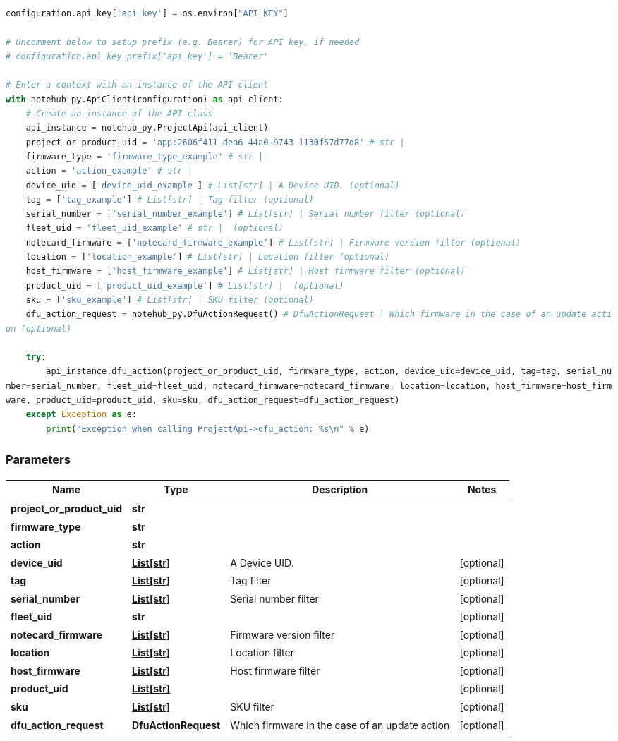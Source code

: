 ```python
configuration.api_key['api_key'] = os.environ["API_KEY"]

# Uncomment below to setup prefix (e.g. Bearer) for API key, if needed
# configuration.api_key_prefix['api_key'] = 'Bearer'

# Enter a context with an instance of the API client
with notehub_py.ApiClient(configuration) as api_client:
    # Create an instance of the API class
    api_instance = notehub_py.ProjectApi(api_client)
    project_or_product_uid = 'app:2606f411-dea6-44a0-9743-1130f57d77d8' # str |
    firmware_type = 'firmware_type_example' # str |
    action = 'action_example' # str |
    device_uid = ['device_uid_example'] # List[str] | A Device UID. (optional)
    tag = ['tag_example'] # List[str] | Tag filter (optional)
    serial_number = ['serial_number_example'] # List[str] | Serial number filter (optional)
    fleet_uid = 'fleet_uid_example' # str |  (optional)
    notecard_firmware = ['notecard_firmware_example'] # List[str] | Firmware version filter (optional)
    location = ['location_example'] # List[str] | Location filter (optional)
    host_firmware = ['host_firmware_example'] # List[str] | Host firmware filter (optional)
    product_uid = ['product_uid_example'] # List[str] |  (optional)
    sku = ['sku_example'] # List[str] | SKU filter (optional)
    dfu_action_request = notehub_py.DfuActionRequest() # DfuActionRequest | Which firmware in the case of an update action (optional)

    try:
        api_instance.dfu_action(project_or_product_uid, firmware_type, action, device_uid=device_uid, tag=tag, serial_number=serial_number, fleet_uid=fleet_uid, notecard_firmware=notecard_firmware, location=location, host_firmware=host_firmware, product_uid=product_uid, sku=sku, dfu_action_request=dfu_action_request)
    except Exception as e:
        print("Exception when calling ProjectApi->dfu_action: %s\n" % e)
```

### Parameters

| Name                       | Type                                        | Description                                    | Notes      |
| -------------------------- | ------------------------------------------- | ---------------------------------------------- | ---------- |
| **project_or_product_uid** | **str**                                     |                                                |
| **firmware_type**          | **str**                                     |                                                |
| **action**                 | **str**                                     |                                                |
| **device_uid**             | [**List[str]**](str.md)                     | A Device UID.                                  | [optional] |
| **tag**                    | [**List[str]**](str.md)                     | Tag filter                                     | [optional] |
| **serial_number**          | [**List[str]**](str.md)                     | Serial number filter                           | [optional] |
| **fleet_uid**              | **str**                                     |                                                | [optional] |
| **notecard_firmware**      | [**List[str]**](str.md)                     | Firmware version filter                        | [optional] |
| **location**               | [**List[str]**](str.md)                     | Location filter                                | [optional] |
| **host_firmware**          | [**List[str]**](str.md)                     | Host firmware filter                           | [optional] |
| **product_uid**            | [**List[str]**](str.md)                     |                                                | [optional] |
| **sku**                    | [**List[str]**](str.md)                     | SKU filter                                     | [optional] |
| **dfu_action_request**     | [**DfuActionRequest**](DfuActionRequest.md) | Which firmware in the case of an update action | [optional] |
